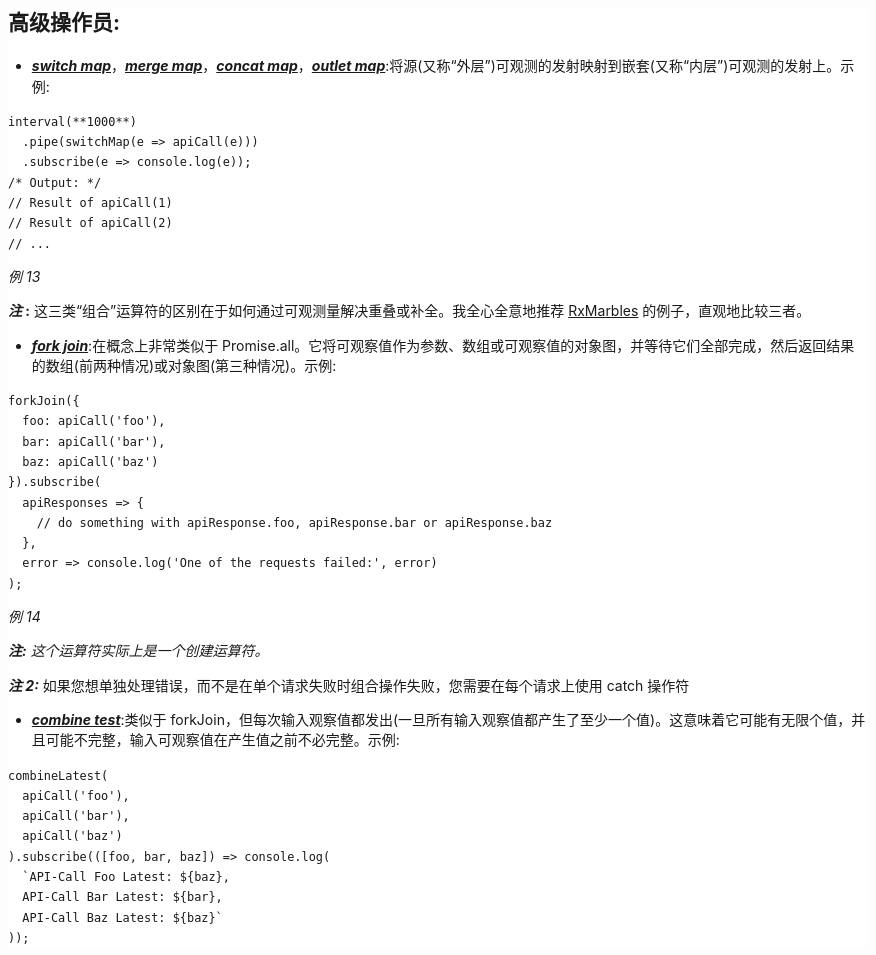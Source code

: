 ## 高级操作员:

*   [***switch map***](https://rxjs-dev.firebaseapp.com/api/operators/switchMap)，[***merge map***](https://rxjs-dev.firebaseapp.com/api/operators/mergeMap)，[***concat map***](https://rxjs-dev.firebaseapp.com/api/operators/concatMap)，[***outlet map***](https://rxjs-dev.firebaseapp.com/api/operators/exhaustMap):将源(又称“外层”)可观测的发射映射到嵌套(又称“内层”)可观测的发射上。示例:

```
interval(**1000**)
  .pipe(switchMap(e => apiCall(e)))
  .subscribe(e => console.log(e));
/* Output: */
// Result of apiCall(1)
// Result of apiCall(2)
// ...
```

*例 13*

***注* :** 这三类“组合”运算符的区别在于如何通过可观测量解决重叠或补全。我全心全意地推荐 [RxMarbles](https://rxmarbles.com/) 的例子，直观地比较三者。

*   [***fork join***](https://rxjs-dev.firebaseapp.com/api/operators/forkJoin):在概念上非常类似于 Promise.all。它将可观察值作为参数、数组或可观察值的对象图，并等待它们全部完成，然后返回结果的数组(前两种情况)或对象图(第三种情况)。示例:

```
forkJoin({
  foo: apiCall('foo'),
  bar: apiCall('bar'),
  baz: apiCall('baz')
}).subscribe(
  apiResponses => {
    // do something with apiResponse.foo, apiResponse.bar or apiResponse.baz
  },
  error => console.log('One of the requests failed:', error)
);
```

*例 14*

***注:*** *这个运算符实际上是一个创建运算符。*

***注 2:*** 如果您想单独处理错误，而不是在单个请求失败时组合操作失败，您需要在每个请求上使用 catch 操作符

*   [***combine test***](https://rxjs-dev.firebaseapp.com/api/index/function/combineLatest):类似于 forkJoin，但每次输入观察值都发出(一旦所有输入观察值都产生了至少一个值)。这意味着它可能有无限个值，并且可能不完整，输入可观察值在产生值之前不必完整。示例:

```
combineLatest(
  apiCall('foo'),
  apiCall('bar'),
  apiCall('baz')
).subscribe(([foo, bar, baz]) => console.log(
  `API-Call Foo Latest: ${baz},
  API-Call Bar Latest: ${bar},
  API-Call Baz Latest: ${baz}`
));
```

